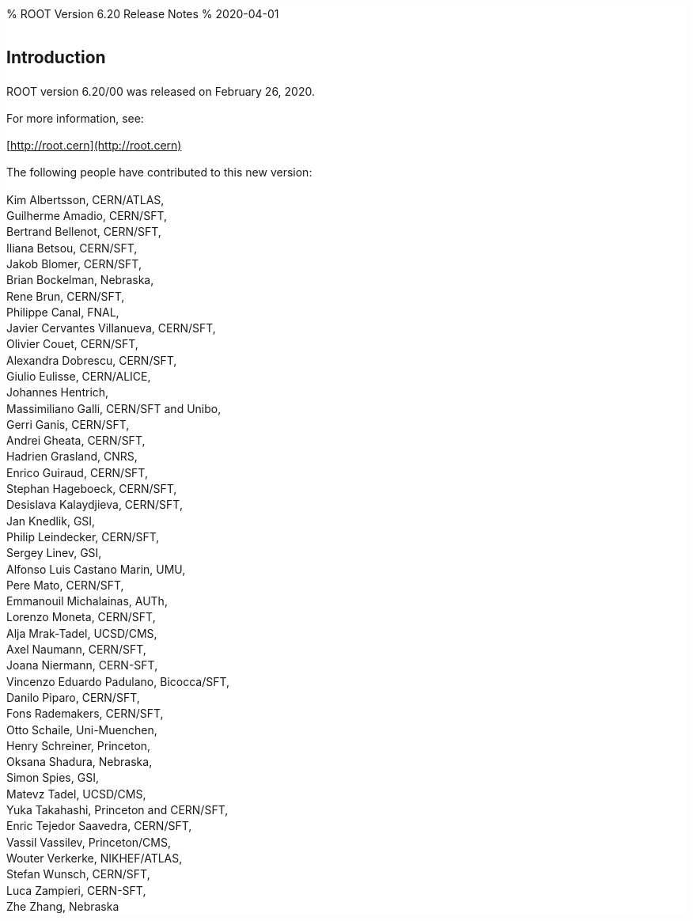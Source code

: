 % ROOT Version 6.20 Release Notes
% 2020-04-01
<a name="TopOfPage"></a>

## Introduction

ROOT version 6.20/00 was released on February 26, 2020.

For more information, see:

[http://root.cern](http://root.cern)

The following people have contributed to this new version:

 Kim Albertsson, CERN/ATLAS,\
 Guilherme Amadio, CERN/SFT,\
 Bertrand Bellenot, CERN/SFT,\
 Iliana Betsou, CERN/SFT,\
 Jakob Blomer, CERN/SFT,\
 Brian Bockelman, Nebraska,\
 Rene Brun, CERN/SFT,\
 Philippe Canal, FNAL,\
 Javier Cervantes Villanueva, CERN/SFT,\
 Olivier Couet, CERN/SFT,\
 Alexandra Dobrescu, CERN/SFT,\
 Giulio Eulisse, CERN/ALICE,\
 Johannes Hentrich, \
 Massimiliano Galli, CERN/SFT and Unibo,\
 Gerri Ganis, CERN/SFT,\
 Andrei Gheata, CERN/SFT,\
 Hadrien Grasland, CNRS,\
 Enrico Guiraud, CERN/SFT,\
 Stephan Hageboeck, CERN/SFT,\
 Desislava Kalaydjieva, CERN/SFT,\
 Jan Knedlik, GSI,\
 Philip Leindecker, CERN/SFT,\
 Sergey Linev, GSI,\
 Alfonso Luis Castano Marin, UMU,\
 Pere Mato, CERN/SFT,\
 Emmanouil Michalainas, AUTh,\
 Lorenzo Moneta, CERN/SFT,\
 Alja Mrak-Tadel, UCSD/CMS,\
 Axel Naumann, CERN/SFT,\
 Joana Niermann, CERN-SFT, \
 Vincenzo Eduardo Padulano, Bicocca/SFT,\
 Danilo Piparo, CERN/SFT,\
 Fons Rademakers, CERN/SFT,\
 Otto Schaile, Uni-Muenchen,\
 Henry Schreiner, Princeton,\
 Oksana Shadura, Nebraska,\
 Simon Spies, GSI,\
 Matevz Tadel, UCSD/CMS,\
 Yuka Takahashi, Princeton and CERN/SFT,\
 Enric Tejedor Saavedra, CERN/SFT,\
 Vassil Vassilev, Princeton/CMS,\
 Wouter Verkerke, NIKHEF/ATLAS,\
 Stefan Wunsch, CERN/SFT,\
 Luca Zampieri, CERN-SFT, \
 Zhe Zhang, Nebraska
